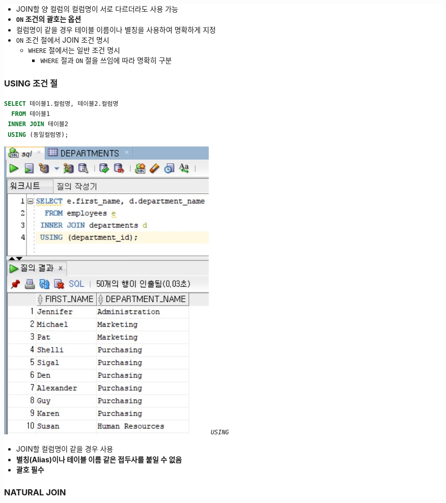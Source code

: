 - JOIN할 양 컬럼의 컬럼명이 서로 다르더라도 사용 가능
- **`ON` 조건의 괄호는 옵션**
- 컬럼명이 같을 경우 테이블 이름이나 별칭을 사용하여 명확하게 지정
- `ON` 조건 절에서 JOIN 조건 명시
	+ `WHERE` 절에서는 일반 조건 명시
		* `WHERE` 절과 `ON` 절을 쓰임에 따라 명확히 구분

### USING 조건 절

```sql
SELECT 테이블1.컬럼명, 테이블2.컬럼명
  FROM 테이블1
 INNER JOIN 테이블2
 USING (동일컬럼명);
```

![24-ex-using](/assets/img/posts/study/certification/sqld/chapter2-sql-basic-and-utilization/sql-basic/24-ex-using.jpg)
*`USING`*

- JOIN할 컬럼명이 같을 경우 사용
- **별칭(Alias)이나 테이블 이름 같은 접두사를 붙일 수 없음**
- **괄호 필수**

### NATURAL JOIN
